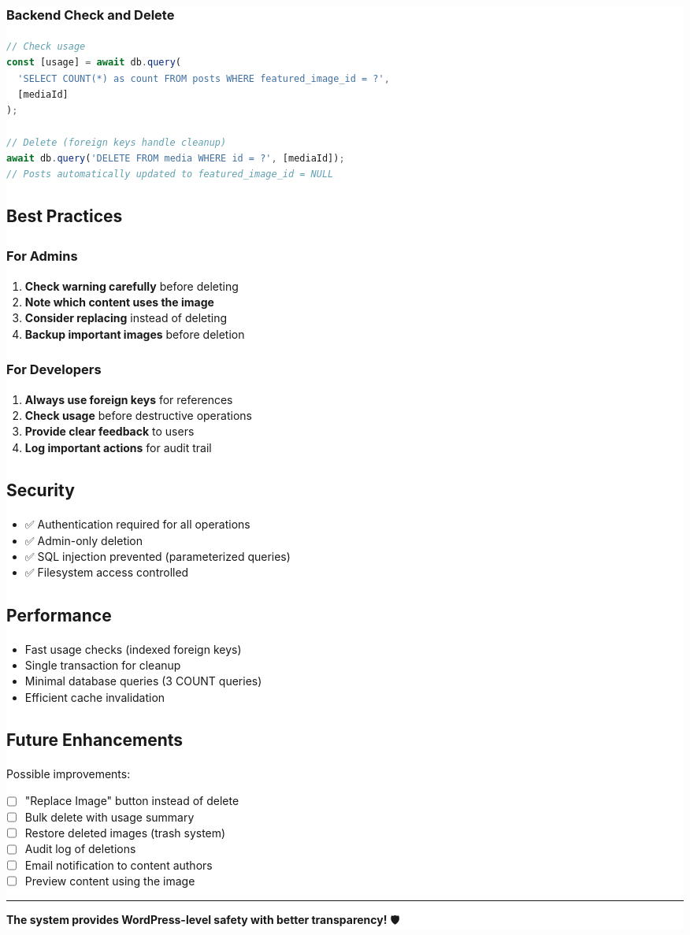 ### Backend Check and Delete

```typescript
// Check usage
const [usage] = await db.query(
  'SELECT COUNT(*) as count FROM posts WHERE featured_image_id = ?',
  [mediaId]
);

// Delete (foreign keys handle cleanup)
await db.query('DELETE FROM media WHERE id = ?', [mediaId]);
// Posts automatically updated to featured_image_id = NULL
```

## Best Practices

### For Admins

1. **Check warning carefully** before deleting
2. **Note which content uses the image** 
3. **Consider replacing** instead of deleting
4. **Backup important images** before deletion

### For Developers

1. **Always use foreign keys** for references
2. **Check usage** before destructive operations
3. **Provide clear feedback** to users
4. **Log important actions** for audit trail

## Security

- ✅ Authentication required for all operations
- ✅ Admin-only deletion
- ✅ SQL injection prevented (parameterized queries)
- ✅ Filesystem access controlled

## Performance

- Fast usage checks (indexed foreign keys)
- Single transaction for cleanup
- Minimal database queries (3 COUNT queries)
- Efficient cache invalidation

## Future Enhancements

Possible improvements:
- [ ] "Replace Image" button instead of delete
- [ ] Bulk delete with usage summary
- [ ] Restore deleted images (trash system)
- [ ] Audit log of deletions
- [ ] Email notification to content authors
- [ ] Preview content using the image

---

**The system provides WordPress-level safety with better transparency!** 🛡️

